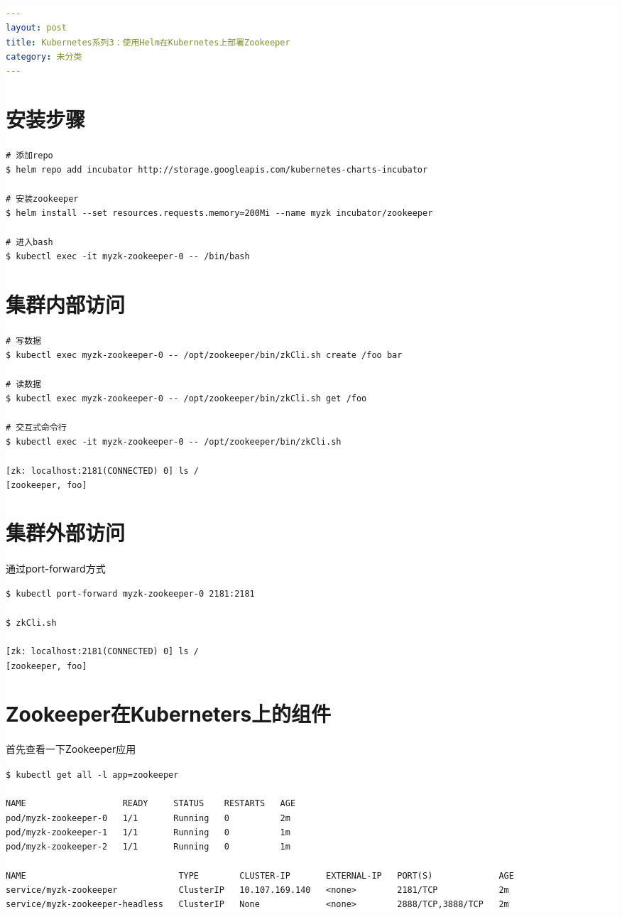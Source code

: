 ```yaml
---
layout: post
title: Kubernetes系列3：使用Helm在Kubernetes上部署Zookeeper
category: 未分类
---
```


# 安装步骤
```
# 添加repo
$ helm repo add incubator http://storage.googleapis.com/kubernetes-charts-incubator

# 安装zookeeper
$ helm install --set resources.requests.memory=200Mi --name myzk incubator/zookeeper

# 进入bash
$ kubectl exec -it myzk-zookeeper-0 -- /bin/bash
```

# 集群内部访问
```
# 写数据
$ kubectl exec myzk-zookeeper-0 -- /opt/zookeeper/bin/zkCli.sh create /foo bar

# 读数据
$ kubectl exec myzk-zookeeper-0 -- /opt/zookeeper/bin/zkCli.sh get /foo

# 交互式命令行
$ kubectl exec -it myzk-zookeeper-0 -- /opt/zookeeper/bin/zkCli.sh

[zk: localhost:2181(CONNECTED) 0] ls /
[zookeeper, foo]
```

# 集群外部访问
通过port-forward方式
```
$ kubectl port-forward myzk-zookeeper-0 2181:2181

$ zkCli.sh

[zk: localhost:2181(CONNECTED) 0] ls /
[zookeeper, foo]
```

# Zookeeper在Kuberneters上的组件
首先查看一下Zookeeper应用
```
$ kubectl get all -l app=zookeeper

NAME                   READY     STATUS    RESTARTS   AGE
pod/myzk-zookeeper-0   1/1       Running   0          2m
pod/myzk-zookeeper-1   1/1       Running   0          1m
pod/myzk-zookeeper-2   1/1       Running   0          1m

NAME                              TYPE        CLUSTER-IP       EXTERNAL-IP   PORT(S)             AGE
service/myzk-zookeeper            ClusterIP   10.107.169.140   <none>        2181/TCP            2m
service/myzk-zookeeper-headless   ClusterIP   None             <none>        2888/TCP,3888/TCP   2m
```